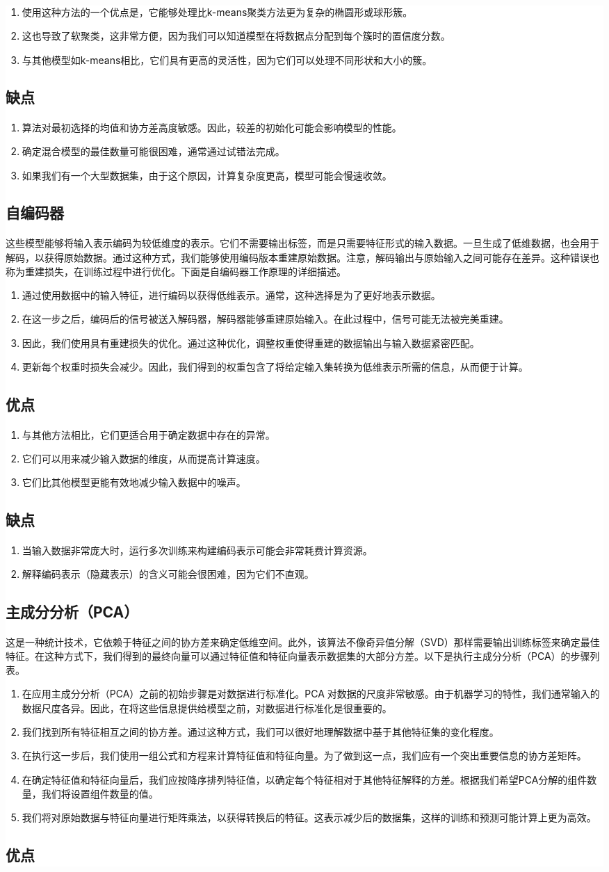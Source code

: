 1.  使用这种方法的一个优点是，它能够处理比k-means聚类方法更为复杂的椭圆形或球形簇。

1.  这也导致了软聚类，这非常方便，因为我们可以知道模型在将数据点分配到每个簇时的置信度分数。

1.  与其他模型如k-means相比，它们具有更高的灵活性，因为它们可以处理不同形状和大小的簇。

## 缺点

1.  算法对最初选择的均值和协方差高度敏感。因此，较差的初始化可能会影响模型的性能。

1.  确定混合模型的最佳数量可能很困难，通常通过试错法完成。

1.  如果我们有一个大型数据集，由于这个原因，计算复杂度更高，模型可能会慢速收敛。

## 自编码器

这些模型能够将输入表示编码为较低维度的表示。它们不需要输出标签，而是只需要特征形式的输入数据。一旦生成了低维数据，也会用于解码，以获得原始数据。通过这种方式，我们能够使用编码版本重建原始数据。注意，解码输出与原始输入之间可能存在差异。这种错误也称为重建损失，在训练过程中进行优化。下面是自编码器工作原理的详细描述。

1.  通过使用数据中的输入特征，进行编码以获得低维表示。通常，这种选择是为了更好地表示数据。

1.  在这一步之后，编码后的信号被送入解码器，解码器能够重建原始输入。在此过程中，信号可能无法被完美重建。

1.  因此，我们使用具有重建损失的优化。通过这种优化，调整权重使得重建的数据输出与输入数据紧密匹配。

1.  更新每个权重时损失会减少。因此，我们得到的权重包含了将给定输入集转换为低维表示所需的信息，从而便于计算。

## 优点

1.  与其他方法相比，它们更适合用于确定数据中存在的异常。

1.  它们可以用来减少输入数据的维度，从而提高计算速度。

1.  它们比其他模型更能有效地减少输入数据中的噪声。

## 缺点

1.  当输入数据非常庞大时，运行多次训练来构建编码表示可能会非常耗费计算资源。

1.  解释编码表示（隐藏表示）的含义可能会很困难，因为它们不直观。

## 主成分分析（PCA）

这是一种统计技术，它依赖于特征之间的协方差来确定低维空间。此外，该算法不像奇异值分解（SVD）那样需要输出训练标签来确定最佳特征。在这种方式下，我们得到的最终向量可以通过特征值和特征向量表示数据集的大部分方差。以下是执行主成分分析（PCA）的步骤列表。

1.  在应用主成分分析（PCA）之前的初始步骤是对数据进行标准化。PCA 对数据的尺度非常敏感。由于机器学习的特性，我们通常输入的数据尺度各异。因此，在将这些信息提供给模型之前，对数据进行标准化是很重要的。

1.  我们找到所有特征相互之间的协方差。通过这种方式，我们可以很好地理解数据中基于其他特征集的变化程度。

1.  在执行这一步后，我们使用一组公式和方程来计算特征值和特征向量。为了做到这一点，我们应有一个突出重要信息的协方差矩阵。

1.  在确定特征值和特征向量后，我们应按降序排列特征值，以确定每个特征相对于其他特征解释的方差。根据我们希望PCA分解的组件数量，我们将设置组件数量的值。

1.  我们将对原始数据与特征向量进行矩阵乘法，以获得转换后的特征。这表示减少后的数据集，这样的训练和预测可能计算上更为高效。

## 优点
